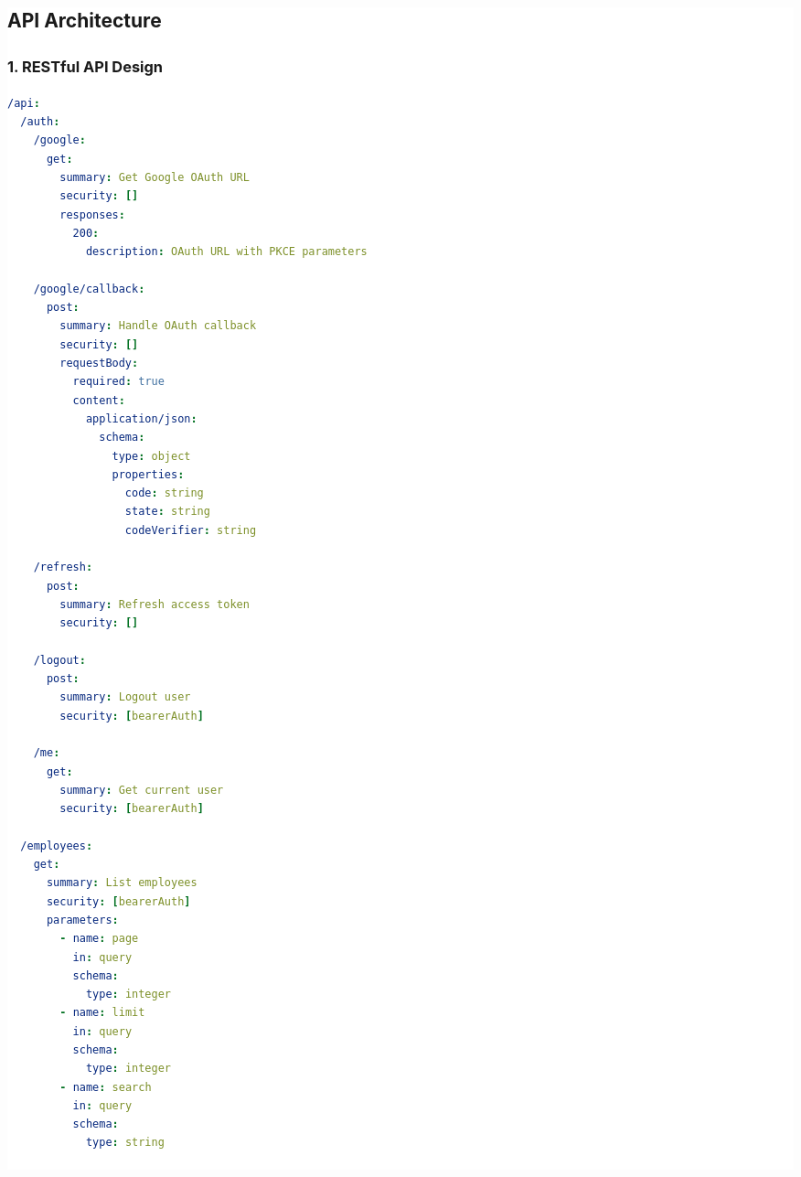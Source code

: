 ## API Architecture

### 1. RESTful API Design

```yaml
/api:
  /auth:
    /google:
      get:
        summary: Get Google OAuth URL
        security: []
        responses:
          200:
            description: OAuth URL with PKCE parameters
            
    /google/callback:
      post:
        summary: Handle OAuth callback
        security: []
        requestBody:
          required: true
          content:
            application/json:
              schema:
                type: object
                properties:
                  code: string
                  state: string
                  codeVerifier: string
                  
    /refresh:
      post:
        summary: Refresh access token
        security: []
        
    /logout:
      post:
        summary: Logout user
        security: [bearerAuth]
        
    /me:
      get:
        summary: Get current user
        security: [bearerAuth]
        
  /employees:
    get:
      summary: List employees
      security: [bearerAuth]
      parameters:
        - name: page
          in: query
          schema:
            type: integer
        - name: limit
          in: query
          schema:
            type: integer
        - name: search
          in: query
          schema:
            type: string
            
```
